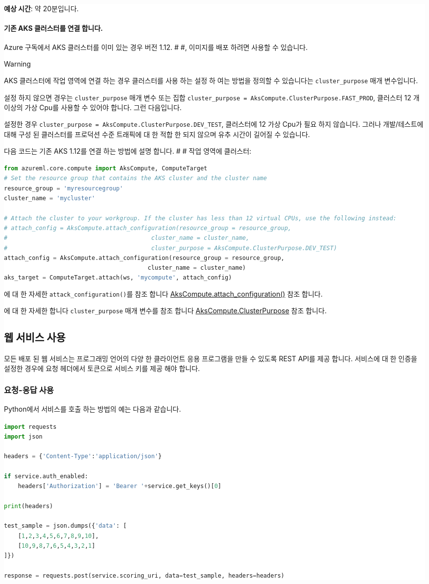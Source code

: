 **예상 시간**: 약 20분입니다.

#### <a name="attach-an-existing-aks-cluster"></a>기존 AKS 클러스터를 연결 합니다.

Azure 구독에서 AKS 클러스터를 이미 있는 경우 버전 1.12. # #, 이미지를 배포 하려면 사용할 수 있습니다.

> [!WARNING]
> AKS 클러스터에 작업 영역에 연결 하는 경우 클러스터를 사용 하는 설정 하 여는 방법을 정의할 수 있습니다는 `cluster_purpose` 매개 변수입니다.
>
> 설정 하지 않으면 경우는 `cluster_purpose` 매개 변수 또는 집합 `cluster_purpose = AksCompute.ClusterPurpose.FAST_PROD`, 클러스터 12 개 이상의 가상 Cpu를 사용할 수 있어야 합니다. 그런 다음입니다.
>
> 설정한 경우 `cluster_purpose = AksCompute.ClusterPurpose.DEV_TEST`, 클러스터에 12 가상 Cpu가 필요 하지 않습니다. 그러나 개발/테스트에 대해 구성 된 클러스터를 프로덕션 수준 트래픽에 대 한 적합 한 되지 않으며 유추 시간이 길어질 수 있습니다.

다음 코드는 기존 AKS 1.12를 연결 하는 방법에 설명 합니다. # # 작업 영역에 클러스터:

```python
from azureml.core.compute import AksCompute, ComputeTarget
# Set the resource group that contains the AKS cluster and the cluster name
resource_group = 'myresourcegroup'
cluster_name = 'mycluster'

# Attach the cluster to your workgroup. If the cluster has less than 12 virtual CPUs, use the following instead:
# attach_config = AksCompute.attach_configuration(resource_group = resource_group,
#                                         cluster_name = cluster_name,
#                                         cluster_purpose = AksCompute.ClusterPurpose.DEV_TEST)
attach_config = AksCompute.attach_configuration(resource_group = resource_group,
                                         cluster_name = cluster_name)
aks_target = ComputeTarget.attach(ws, 'mycompute', attach_config)
```

에 대 한 자세한 `attack_configuration()`를 참조 합니다 [AksCompute.attach_configuration()](https://docs.microsoft.com/python/api/azureml-core/azureml.core.compute.akscompute?view=azure-ml-py#attach-configuration-resource-group-none--cluster-name-none--resource-id-none--cluster-purpose-none-) 참조 합니다.

에 대 한 자세한 합니다 `cluster_purpose` 매개 변수를 참조 합니다 [AksCompute.ClusterPurpose](https://docs.microsoft.com/python/api/azureml-core/azureml.core.compute.aks.akscompute.clusterpurpose?view=azure-ml-py) 참조 합니다.

## <a name="consume-web-services"></a>웹 서비스 사용

모든 배포 된 웹 서비스는 프로그래밍 언어의 다양 한 클라이언트 응용 프로그램을 만들 수 있도록 REST API를 제공 합니다. 서비스에 대 한 인증을 설정한 경우에 요청 헤더에서 토큰으로 서비스 키를 제공 해야 합니다.

### <a name="request-response-consumption"></a>요청-응답 사용

Python에서 서비스를 호출 하는 방법의 예는 다음과 같습니다.
```python
import requests
import json

headers = {'Content-Type':'application/json'}

if service.auth_enabled:
    headers['Authorization'] = 'Bearer '+service.get_keys()[0]

print(headers)
    
test_sample = json.dumps({'data': [
    [1,2,3,4,5,6,7,8,9,10], 
    [10,9,8,7,6,5,4,3,2,1]
]})

response = requests.post(service.scoring_uri, data=test_sample, headers=headers)
```